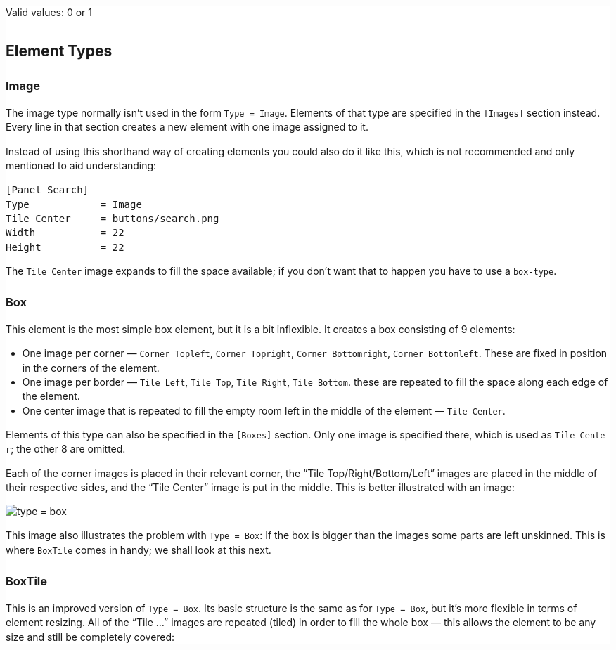 <p class="vvalues">Valid values: 0 or 1</p>


<h2 id="types">Element Types</h2>

<h3 id="image">Image</h3>

<p>The image type normally isn&#8217;t used in the form <code>Type = Image</code>. Elements of that type are specified in the <code>[Images]</code> section instead. Every line in that section creates a new element with one image assigned to it.</p>

<p>Instead of using this shorthand way of creating elements you could also do it like this, which is not recommended and only mentioned to aid understanding:</p>

<pre>[Panel Search]
Type			= Image
Tile Center		= buttons/search.png
Width			= 22
Height			= 22</pre>

<p>The <code>Tile Center</code> image expands to fill the space available; if you don&#8217;t want that to happen you have to use a <code>box-type</code>.</p>

<h3 id="box">Box</h3>

<p>This element is the most simple box element, but it is a bit inflexible. It creates a box consisting of 9 elements:</p>

<ul>
<li>One image per corner &#8212; <code>Corner Topleft</code>, <code>Corner Topright</code>, <code>Corner Bottomright</code>, <code>Corner Bottomleft</code>. These are fixed in position in the corners of the element.</li>
<li>One image per border &#8212; <code>Tile Left</code>, <code>Tile Top</code>, <code>Tile Right</code>, <code>Tile Bottom</code>. these are repeated to fill the space along each edge of the element.</li>
<li>One center image that is repeated to fill the empty room left in the middle of the element &#8212; <code>Tile Center</code>.</li>
</ul>


<p>Elements of this type can also be specified in the <code>[Boxes]</code> section. Only one image is specified there, which is used as <code>Tile Center</code>; the other 8 are omitted.</p>

<p>Each of the corner images is placed in their relevant corner, the &#8220;Tile Top/Right/Bottom/Left&#8221; images are placed in the middle of their respective sides, and the &#8220;Tile Center&#8221; image is put in the middle. This is better illustrated with an image:</p>

<img src="http://forum-test.oslo.osa/kirby/content/articles/131-opera-skinning-part-3-skinini-explained/x3_box.png" alt="type = box" />

<p>This image also illustrates the problem with <code>Type = Box</code>: If the box is bigger than the images some parts are left unskinned. This is where <code>BoxTile</code> comes in handy; we shall look at this next.</p>

<h3 id="boxtile">BoxTile</h3>

<p>This is an improved version of <code>Type = Box</code>. Its basic structure is the same as for <code>Type = Box</code>, but it&#8217;s more flexible in terms of element resizing. All of the &#8220;Tile &#8230;&#8221; images are repeated (tiled) in order to fill the whole box &#8212; this allows the element to be any size and still be completely covered:</p>
